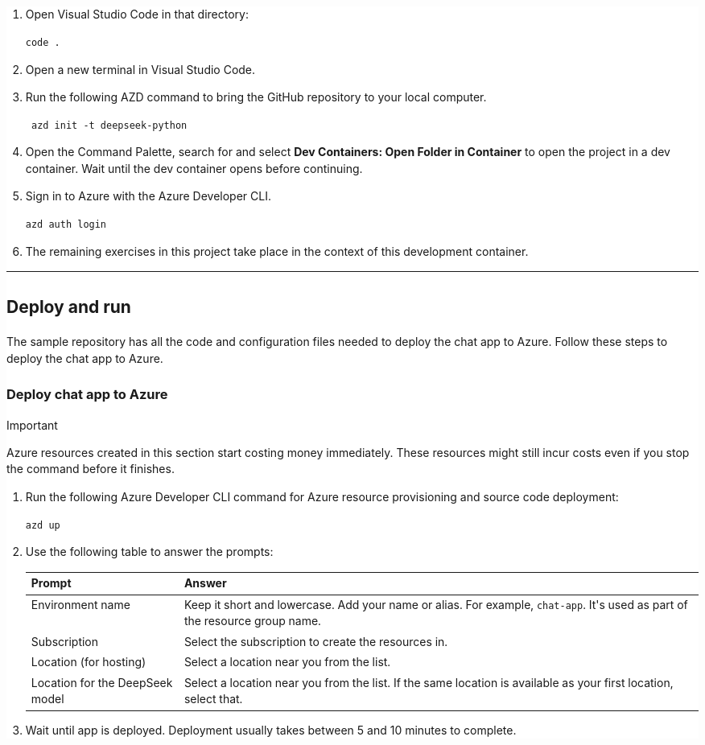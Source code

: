 1. Open Visual Studio Code in that directory:

    ```shell
    code .
    ```

1. Open a new terminal in Visual Studio Code.
1. Run the following AZD command to bring the GitHub repository to your local computer.

    ```azdeveloper
     azd init -t deepseek-python
    ```

1. Open the Command Palette, search for and select **Dev Containers: Open Folder in Container** to open the project in a dev container. Wait until the dev container opens before continuing.

1. Sign in to Azure with the Azure Developer CLI.

    ```azdeveloper
    azd auth login
    ```

1. The remaining exercises in this project take place in the context of this development container.

---

## Deploy and run

The sample repository has all the code and configuration files needed to deploy the chat app to Azure. Follow these steps to deploy the chat app to Azure.

### Deploy chat app to Azure

> [!IMPORTANT]
> Azure resources created in this section start costing money immediately. These resources might still incur costs even if you stop the command before it finishes.

1. Run the following Azure Developer CLI command for Azure resource provisioning and source code deployment:

    ```azdeveloper
    azd up
    ```

1. Use the following table to answer the prompts:

    |Prompt|Answer|
    |--|--|
    |Environment name|Keep it short and lowercase. Add your name or alias. For example, `chat-app`. It's used as part of the resource group name.|
    |Subscription|Select the subscription to create the resources in. |
    |Location (for hosting)|Select a location near you from the list.|
    |Location for the DeepSeek model|Select a location near you from the list. If the same location is available as your first location, select that.|

1. Wait until app is deployed. Deployment usually takes between 5 and 10 minutes to complete.
